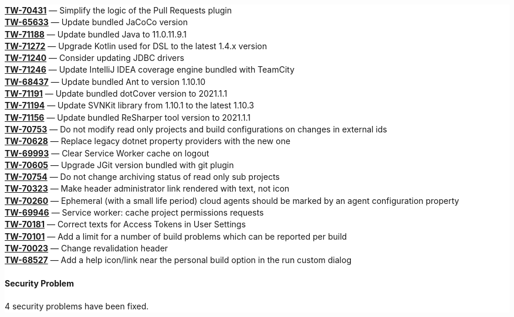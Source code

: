 [**TW-70431**](https://youtrack.jetbrains.com/oauth?state=%2Fissue%2FTW-70431) — Simplify the logic of the Pull Requests plugin  
[**TW-65633**](https://youtrack.jetbrains.com/oauth?state=%2Fissue%2FTW-65633) — Update bundled JaCoCo version  
[**TW-71188**](https://youtrack.jetbrains.com/oauth?state=%2Fissue%2FTW-71188) — Update bundled Java to 11.0.11.9.1  
[**TW-71272**](https://youtrack.jetbrains.com/oauth?state=%2Fissue%2FTW-71272) — Upgrade Kotlin used for DSL to the latest 1.4.x version  
[**TW-71240**](https://youtrack.jetbrains.com/oauth?state=%2Fissue%2FTW-71240) — Consider updating JDBC drivers  
[**TW-71246**](https://youtrack.jetbrains.com/oauth?state=%2Fissue%2FTW-71246) — Update IntelliJ IDEA coverage engine bundled with TeamCity  
[**TW-68437**](https://youtrack.jetbrains.com/oauth?state=%2Fissue%2FTW-68437) — Update bundled Ant to version 1.10.10  
[**TW-71191**](https://youtrack.jetbrains.com/oauth?state=%2Fissue%2FTW-71191) — Update bundled dotCover version to 2021.1.1  
[**TW-71194**](https://youtrack.jetbrains.com/oauth?state=%2Fissue%2FTW-71194) — Update SVNKit library from 1.10.1 to the latest 1.10.3  
[**TW-71156**](https://youtrack.jetbrains.com/oauth?state=%2Fissue%2FTW-71156) — Update bundled ReSharper tool version to 2021.1.1  
[**TW-70753**](https://youtrack.jetbrains.com/oauth?state=%2Fissue%2FTW-70753) — Do not modify read only projects and build configurations on changes in external ids  
[**TW-70628**](https://youtrack.jetbrains.com/oauth?state=%2Fissue%2FTW-70628) — Replace legacy dotnet property providers with the new one  
[**TW-69993**](https://youtrack.jetbrains.com/oauth?state=%2Fissue%2FTW-69993) — Clear Service Worker cache on logout  
[**TW-70605**](https://youtrack.jetbrains.com/oauth?state=%2Fissue%2FTW-70605) — Upgrade JGit version bundled with git plugin  
[**TW-70754**](https://youtrack.jetbrains.com/oauth?state=%2Fissue%2FTW-70754) — Do not change archiving status of read only sub projects  
[**TW-70323**](https://youtrack.jetbrains.com/oauth?state=%2Fissue%2FTW-70323) — Make header administrator link rendered with text, not icon  
[**TW-70260**](https://youtrack.jetbrains.com/oauth?state=%2Fissue%2FTW-70260) — Ephemeral (with a small life period) cloud agents should be marked by an agent configuration property  
[**TW-69946**](https://youtrack.jetbrains.com/oauth?state=%2Fissue%2FTW-69946) — Service worker: cache project permissions requests  
[**TW-70181**](https://youtrack.jetbrains.com/oauth?state=%2Fissue%2FTW-70181) — Correct texts for Access Tokens in User Settings  
[**TW-70101**](https://youtrack.jetbrains.com/oauth?state=%2Fissue%2FTW-70101) — Add a limit for a number of build problems which can be reported per build  
[**TW-70023**](https://youtrack.jetbrains.com/oauth?state=%2Fissue%2FTW-70023) — Change revalidation header  
[**TW-68527**](https://youtrack.jetbrains.com/oauth?state=%2Fissue%2FTW-68527) — Add a help icon/link near the personal build option in the run custom dialog

#### Security Problem

4 security problems have been fixed.